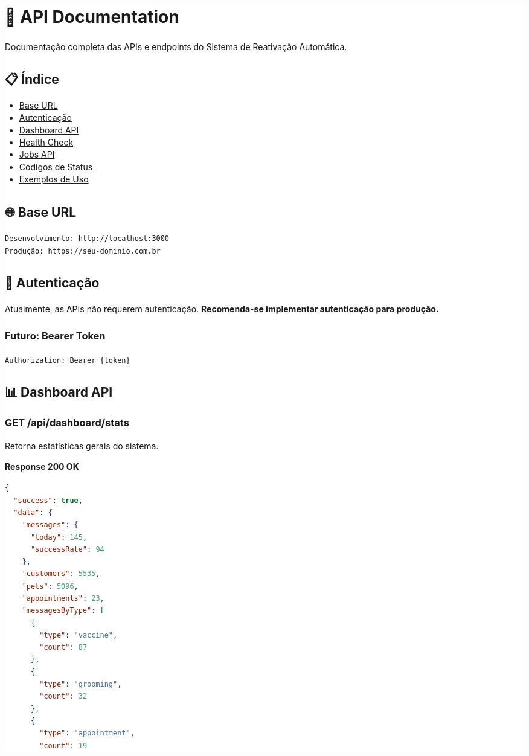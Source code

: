 # 📡 API Documentation

Documentação completa das APIs e endpoints do Sistema de Reativação Automática.

## 📋 Índice

- [Base URL](#base-url)
- [Autenticação](#autenticação)
- [Dashboard API](#dashboard-api)
- [Health Check](#health-check)
- [Jobs API](#jobs-api)
- [Códigos de Status](#códigos-de-status)
- [Exemplos de Uso](#exemplos-de-uso)

## 🌐 Base URL

```
Desenvolvimento: http://localhost:3000
Produção: https://seu-dominio.com.br
```

## 🔐 Autenticação

Atualmente, as APIs não requerem autenticação. **Recomenda-se implementar autenticação para produção.**

### Futuro: Bearer Token

```http
Authorization: Bearer {token}
```

## 📊 Dashboard API

### GET /api/dashboard/stats

Retorna estatísticas gerais do sistema.

**Response 200 OK**

```json
{
  "success": true,
  "data": {
    "messages": {
      "today": 145,
      "successRate": 94
    },
    "customers": 5535,
    "pets": 5096,
    "appointments": 23,
    "messagesByType": [
      {
        "type": "vaccine",
        "count": 87
      },
      {
        "type": "grooming",
        "count": 32
      },
      {
        "type": "appointment",
        "count": 19
```